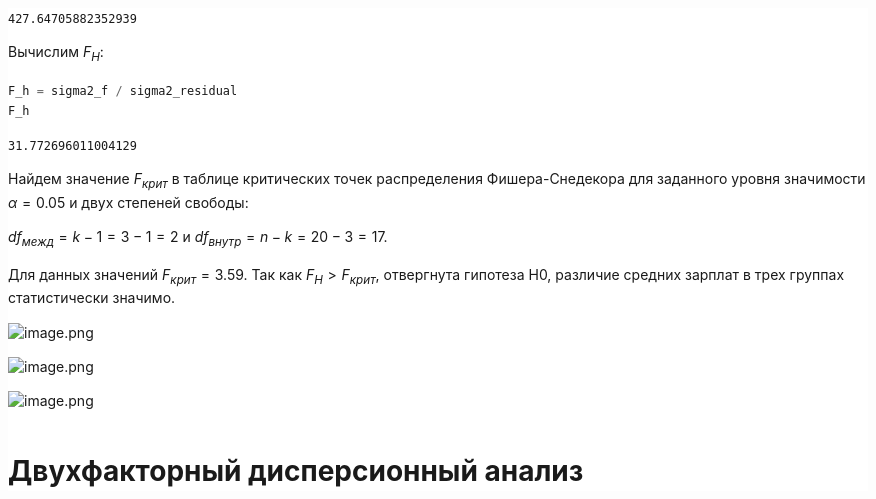 


    427.64705882352939



Вычислим $F_H$:


```python
F_h = sigma2_f / sigma2_residual
F_h
```




    31.772696011004129



Найдем значение $F_{крит}$ в таблице критических точек распределения Фишера-Снедекора для заданного уровня значимости $\alpha = 0.05$ и двух степеней свободы: 

$df_{межд} = k - 1 = 3 - 1 = 2$ и $df_{внутр} = n - k = 20 - 3 = 17$.

Для данных значений $F_{крит} = 3.59$. Так как $F_H > F_{крит}$, отвергнута гипотеза Н0, различие средних зарплат в трех группах статистически значимо.


```python

```


```python

```


```python

```


```python

```

![image.png](attachment:image.png)

![image.png](attachment:image.png)

![image.png](attachment:image.png)


```python

```


```python

```

# Двухфакторный дисперсионный анализ
